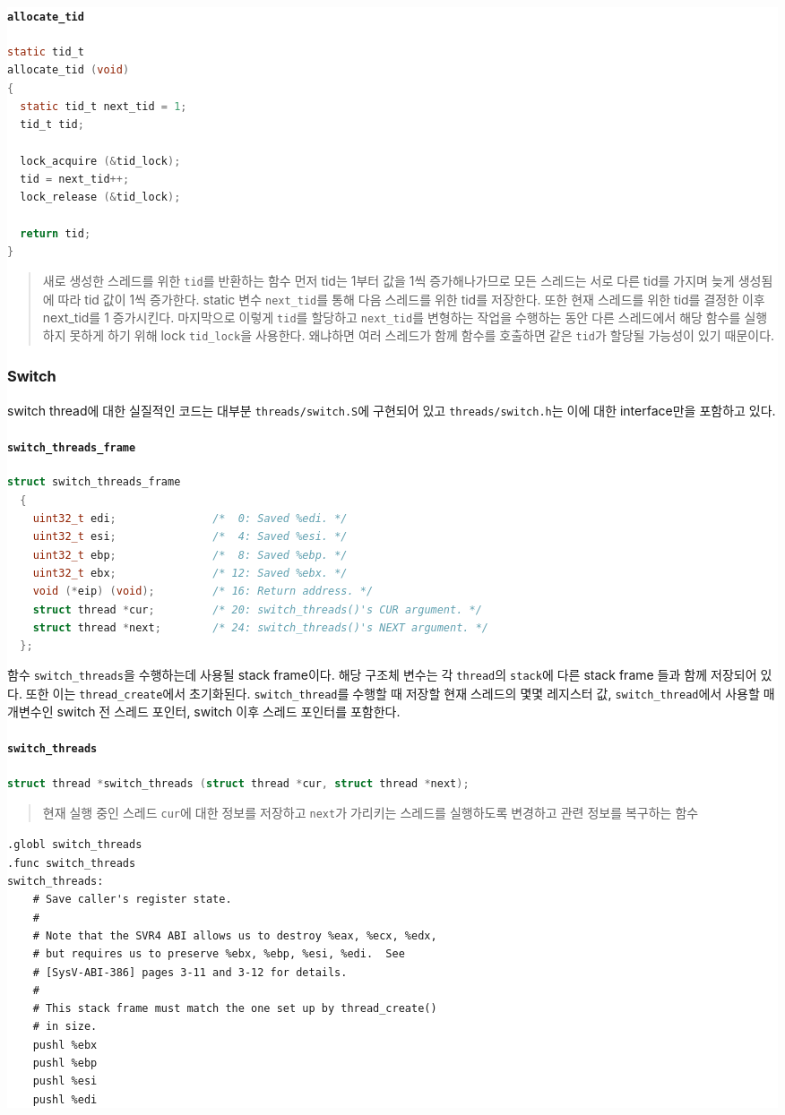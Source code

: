 #### `allocate_tid`
```c
static tid_t
allocate_tid (void) 
{
  static tid_t next_tid = 1;
  tid_t tid;

  lock_acquire (&tid_lock);
  tid = next_tid++;
  lock_release (&tid_lock);

  return tid;
}
```
> 새로 생성한 스레드를 위한 `tid`를 반환하는 함수
먼저 tid는 1부터 값을 1씩 증가해나가므로 모든 스레드는 서로 다른 tid를 가지며 늦게 생성됨에 따라 tid 값이 1씩 증가한다. static 변수 `next_tid`를 통해 다음 스레드를 위한 tid를 저장한다. 또한 현재 스레드를 위한 tid를 결정한 이후 next_tid를 1 증가시킨다.
마지막으로 이렇게 `tid`를 할당하고 `next_tid`를 변형하는 작업을 수행하는 동안 다른 스레드에서 해당 함수를 실행하지 못하게 하기 위해 lock `tid_lock`을 사용한다. 왜냐하면 여러 스레드가 함께 함수를 호출하면 같은 `tid`가 할당될 가능성이 있기 때문이다.

### Switch
switch thread에 대한 실질적인 코드는 대부분 `threads/switch.S`에 구현되어 있고 `threads/switch.h`는 이에 대한 interface만을 포함하고 있다. 

#### `switch_threads_frame`
```c
struct switch_threads_frame 
  {
    uint32_t edi;               /*  0: Saved %edi. */
    uint32_t esi;               /*  4: Saved %esi. */
    uint32_t ebp;               /*  8: Saved %ebp. */
    uint32_t ebx;               /* 12: Saved %ebx. */
    void (*eip) (void);         /* 16: Return address. */
    struct thread *cur;         /* 20: switch_threads()'s CUR argument. */
    struct thread *next;        /* 24: switch_threads()'s NEXT argument. */
  };
```
함수 `switch_threads`을 수행하는데 사용될 stack frame이다. 해당 구조체 변수는 각 `thread`의 `stack`에 다른 stack frame 들과 함께 저장되어 있다. 또한 이는 `thread_create`에서 초기화된다.
`switch_thread`를 수행할 때 저장할 현재 스레드의 몇몇 레지스터 값, `switch_thread`에서 사용할 매개변수인 switch 전 스레드 포인터, switch 이후 스레드 포인터를 포함한다.

#### `switch_threads`
```c
struct thread *switch_threads (struct thread *cur, struct thread *next);
```
> 현재  실행 중인 스레드 `cur`에 대한 정보를 저장하고 `next`가 가리키는 스레드를 실행하도록 변경하고 관련 정보를 복구하는 함수

```assembly
.globl switch_threads
.func switch_threads
switch_threads:
	# Save caller's register state.
	#
	# Note that the SVR4 ABI allows us to destroy %eax, %ecx, %edx,
	# but requires us to preserve %ebx, %ebp, %esi, %edi.  See
	# [SysV-ABI-386] pages 3-11 and 3-12 for details.
	#
	# This stack frame must match the one set up by thread_create()
	# in size.
	pushl %ebx
	pushl %ebp
	pushl %esi
	pushl %edi
```